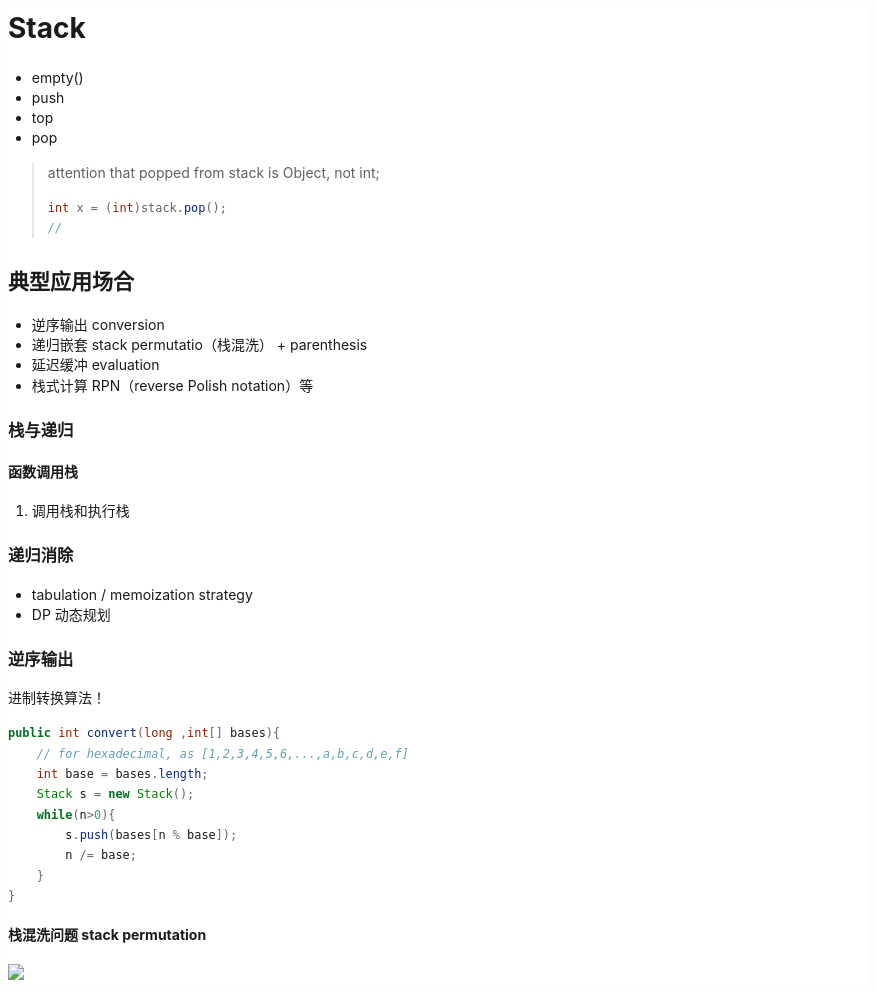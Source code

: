 # Stack

- empty()
- push
- top
- pop

> attention that popped from stack is Object, not int;
>
> ```java
> int x = (int)stack.pop();
> // 
> ```

## 典型应用场合

- 逆序输出 conversion
- 递归嵌套 stack permutatio（栈混洗） + parenthesis
- 延迟缓冲 evaluation
- 栈式计算 RPN（reverse Polish notation）等

### 栈与递归

#### **函数调用栈**

1. 调用栈和执行栈

### 递归消除

- tabulation / memoization strategy
- DP 动态规划

### 逆序输出

进制转换算法！

```java
public int convert(long ,int[] bases){
    // for hexadecimal, as [1,2,3,4,5,6,...,a,b,c,d,e,f]
    int base = bases.length;
    Stack s = new Stack();
    while(n>0){
        s.push(bases[n % base]);
        n /= base;
    }
}
```

#### 栈混洗问题 stack permutation

<img src='https://i.loli.net/2019/09/05/XI9cgndpDQ2AFZw.png' width='50%'>
